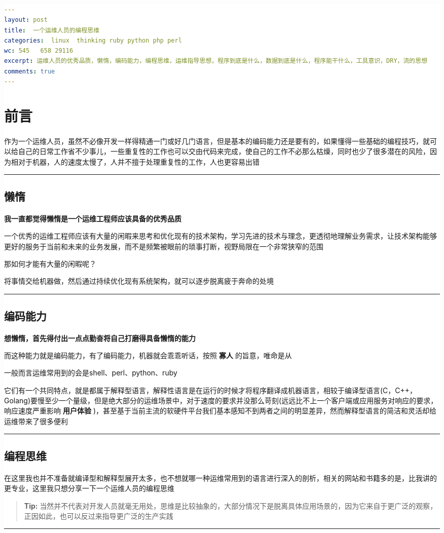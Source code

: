 ```yaml
---
layout: post
title:  一个运维人员的编程思维
categories:  linux  thinking ruby python php perl  
wc: 545   658 29116 
excerpt: 运维人员的优秀品质，懒惰，编码能力，编程思维，运维指导思想，程序到底是什么，数据到底是什么，程序能干什么，工具意识，DRY，流的思想 
comments: true
---
```




# 前言


作为一个运维人员，虽然不必像开发一样得精通一门或好几门语言，但是基本的编码能力还是要有的，如果懂得一些基础的编程技巧，就可以给自己的日常工作省不少事儿，一些重复性的工作也可以交由代码来完成，使自己的工作不必那么枯燥，同时也少了很多潜在的风险，因为相对于机器，人的速度太慢了，人并不擅于处理重复性的工作，人也更容易出错

---

## 懒惰

**我一直都觉得懒惰是一个运维工程师应该具备的优秀品质**

一个优秀的运维工程师应该有大量的闲暇来思考和优化现有的技术架构，学习先进的技术与理念，更透彻地理解业务需求，让技术架构能够更好的服务于当前和未来的业务发展，而不是频繁被眼前的琐事打断，视野局限在一个非常狭窄的范围

那如何才能有大量的闲暇呢？

将事情交给机器做，然后通过持续优化现有系统架构，就可以逐步脱离疲于奔命的处境

---

## 编码能力

**想懒惰，首先得付出一点点勤奋将自己打磨得具备懒惰的能力**

而这种能力就是编码能力，有了编码能力，机器就会乖乖听话，按照 **寡人** 的旨意，唯命是从

一般而言运维常用到的会是shell、perl、python、ruby

它们有一个共同特点，就是都属于解释型语言，解释性语言是在运行的时候才将程序翻译成机器语言，相较于编译型语言(C，C++，Golang)要慢至少一个量级，但是绝大部分的运维场景中，对于速度的要求并没那么苛刻(远远比不上一个客户端或应用服务对响应的要求，响应速度严重影响 **用户体验** )，甚至基于当前主流的软硬件平台我们基本感知不到两者之间的明显差异，然而解释型语言的简洁和灵活却给运维带来了很多便利

---

## 编程思维

在这里我也并不准备就编译型和解释型展开太多，也不想就哪一种运维常用到的语言进行深入的剖析，相关的网站和书籍多的是，比我讲的更专业，这里我只想分享一下一个运维人员的编程思维


> **Tip:** 当然并不代表对开发人员就毫无用处，思维是比较抽象的，大部分情况下是脱离具体应用场景的，因为它来自于更广泛的观察，正因如此，也可以反过来指导更广泛的生产实践


---